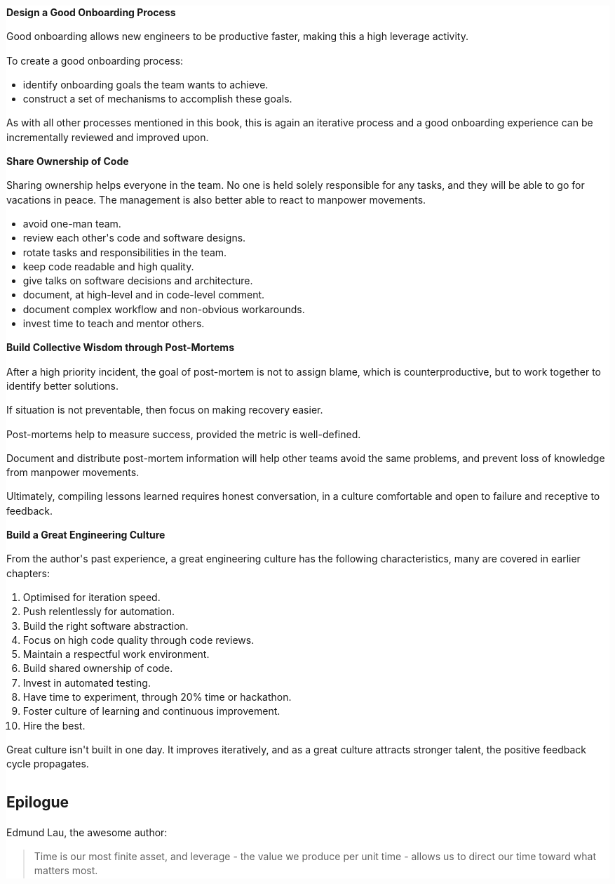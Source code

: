 **Design a Good Onboarding Process**

Good onboarding allows new engineers to be productive faster, making this a high leverage activity.

To create a good onboarding process:

- identify onboarding goals the team wants to achieve.
- construct a set of mechanisms to accomplish these goals.

As with all other processes mentioned in this book, this is again an iterative process and a good onboarding experience can be incrementally reviewed and improved upon.

**Share Ownership of Code**

Sharing ownership helps everyone in the team. No one is held solely responsible for any tasks, and they will be able to go for vacations in peace. The management is also better able to react to manpower movements.

- avoid one-man team.
- review each other's code and software designs.
- rotate tasks and responsibilities in the team.
- keep code readable and high quality.
- give talks on software decisions and architecture.
- document, at high-level and in code-level comment.
- document complex workflow and non-obvious workarounds.
- invest time to teach and mentor others.

**Build Collective Wisdom through Post-Mortems**

After a high priority incident, the goal of post-mortem is not to assign blame, which is counterproductive, but to work together to identify better solutions.

If situation is not preventable, then focus on making recovery easier.

Post-mortems help to measure success, provided the metric is well-defined.

Document and distribute post-mortem information will help other teams avoid the same problems, and prevent loss of knowledge from manpower movements.

Ultimately, compiling lessons learned requires honest conversation, in a culture comfortable and open to failure and receptive to feedback.

**Build a Great Engineering Culture**

From  the author's past experience, a great engineering culture has the following characteristics, many are covered in earlier chapters:

1. Optimised for iteration speed.
2. Push relentlessly for automation.
3. Build the right software abstraction.
4. Focus on high code quality through code reviews.
5. Maintain a respectful work environment.
6. Build shared ownership of code.
7. Invest in automated testing.
8. Have time to experiment, through 20% time or hackathon.
9. Foster culture of learning and continuous improvement.
10. Hire the best.

Great culture isn't built in one day. It improves iteratively, and as a great culture attracts stronger talent, the positive feedback cycle propagates.


## Epilogue
Edmund Lau, the awesome author:

> Time is our most finite asset, and leverage - the value we produce per unit time - allows us to direct our time toward what matters most.